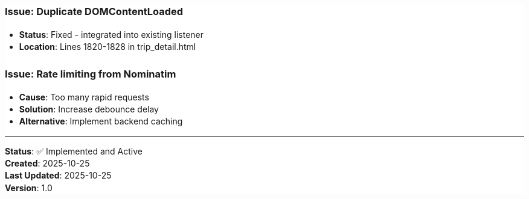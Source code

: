 ### Issue: Duplicate DOMContentLoaded
- **Status**: Fixed - integrated into existing listener
- **Location**: Lines 1820-1828 in trip_detail.html

### Issue: Rate limiting from Nominatim
- **Cause**: Too many rapid requests
- **Solution**: Increase debounce delay
- **Alternative**: Implement backend caching

---

**Status**: ✅ Implemented and Active  
**Created**: 2025-10-25  
**Last Updated**: 2025-10-25  
**Version**: 1.0

